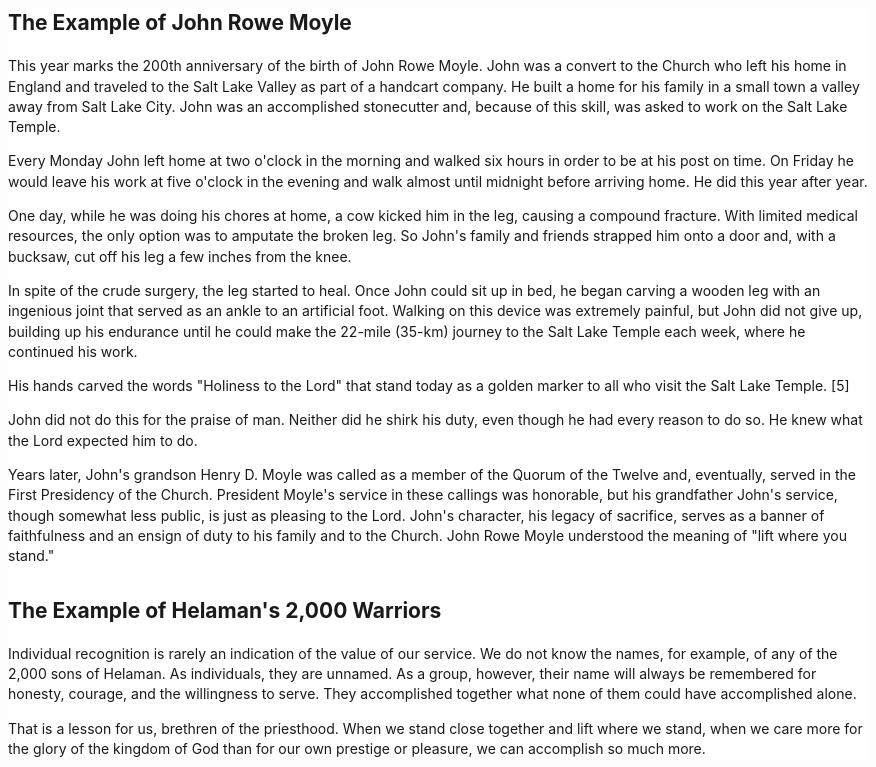 ## The Example of John Rowe Moyle

This year marks the 200th anniversary of the birth of John Rowe Moyle. John
was a convert to the Church who left his home in England and traveled to the
Salt Lake Valley as part of a handcart company. He built a home for his family
in a small town a valley away from Salt Lake City. John was an accomplished
stonecutter and, because of this skill, was asked to work on the Salt Lake
Temple.

Every Monday John left home at two o'clock in the morning and walked six hours
in order to be at his post on time. On Friday he would leave his work at five
o'clock in the evening and walk almost until midnight before arriving home. He
did this year after year.

One day, while he was doing his chores at home, a cow kicked him in the leg,
causing a compound fracture. With limited medical resources, the only option
was to amputate the broken leg. So John's family and friends strapped him onto
a door and, with a bucksaw, cut off his leg a few inches from the knee.

In spite of the crude surgery, the leg started to heal. Once John could sit up
in bed, he began carving a wooden leg with an ingenious joint that served as
an ankle to an artificial foot. Walking on this device was extremely painful,
but John did not give up, building up his endurance until he could make the
22-mile (35-km) journey to the Salt Lake Temple each week, where he continued
his work.

His hands carved the words "Holiness to the Lord" that stand today as a golden
marker to all who visit the Salt Lake Temple. [5]

John did not do this for the praise of man. Neither did he shirk his duty,
even though he had every reason to do so. He knew what the Lord expected him
to do.

Years later, John's grandson Henry D. Moyle was called as a member of the
Quorum of the Twelve and, eventually, served in the First Presidency of the
Church. President Moyle's service in these callings was honorable, but his
grandfather John's service, though somewhat less public, is just as pleasing
to the Lord. John's character, his legacy of sacrifice, serves as a banner of
faithfulness and an ensign of duty to his family and to the Church. John Rowe
Moyle understood the meaning of "lift where you stand."

## The Example of Helaman's 2,000 Warriors

Individual recognition is rarely an indication of the value of our service. We
do not know the names, for example, of any of the 2,000 sons of Helaman. As
individuals, they are unnamed. As a group, however, their name will always be
remembered for honesty, courage, and the willingness to serve. They
accomplished together what none of them could have accomplished alone.

That is a lesson for us, brethren of the priesthood. When we stand close
together and lift where we stand, when we care more for the glory of the
kingdom of God than for our own prestige or pleasure, we can accomplish so
much more.
